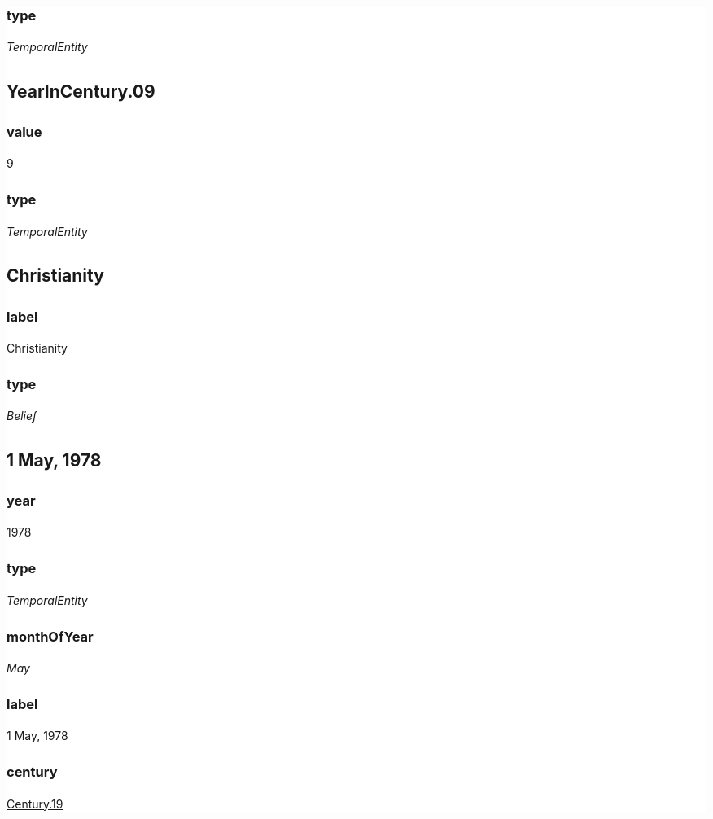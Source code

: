 ### type


*TemporalEntity*

## YearInCentury.09

### value


9

### type


*TemporalEntity*

## Christianity

### label


Christianity

### type


*Belief*

## 1 May, 1978

### year


1978

### type


*TemporalEntity*

### monthOfYear


*May*

### label


1 May, 1978

### century


[Century.19](#Century.19)
